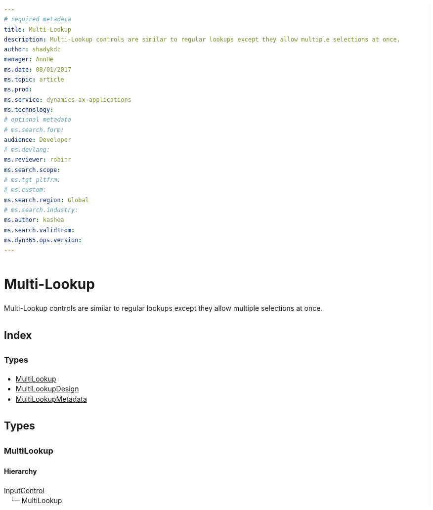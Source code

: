 ```yaml
---
# required metadata
title: Multi-Lookup
description: Multi-Lookup controls are similar to regular lookups except they allow multiple selections at once.
author: shadykdc
manager: AnnBe
ms.date: 08/01/2017
ms.topic: article
ms.prod: 
ms.service: dynamics-ax-applications
ms.technology: 
# optional metadata
# ms.search.form:
audience: Developer
# ms.devlang: 
ms.reviewer: robinr
ms.search.scope: 
# ms.tgt_pltfrm: 
# ms.custom:
ms.search.region: Global
# ms.search.industry: 
ms.author: kashea
ms.search.validFrom:
ms.dyn365.ops.version:
---
```


# Multi-Lookup 
Multi-Lookup controls are similar to regular lookups except they allow multiple selections at once.

## Index

### Types

* [MultiLookup](../interfaces/view-model-control-lookup-imultilookup-imultilookup.md)
* [MultiLookupDesign](../interfaces/view-model-control-lookup-imultilookup-imultilookupdesign.md)
* [MultiLookupMetadata](../interfaces/view-model-control-lookup-imultilookup-imultilookupmetadata.md)

## Types


### MultiLookup

#### Hierarchy

[InputControl](../interfaces/view-model-control-basecontrol-iinputcontrol-iinputcontrol.md) <br>&nbsp;&nbsp;&nbsp;└─ MultiLookup <br>
